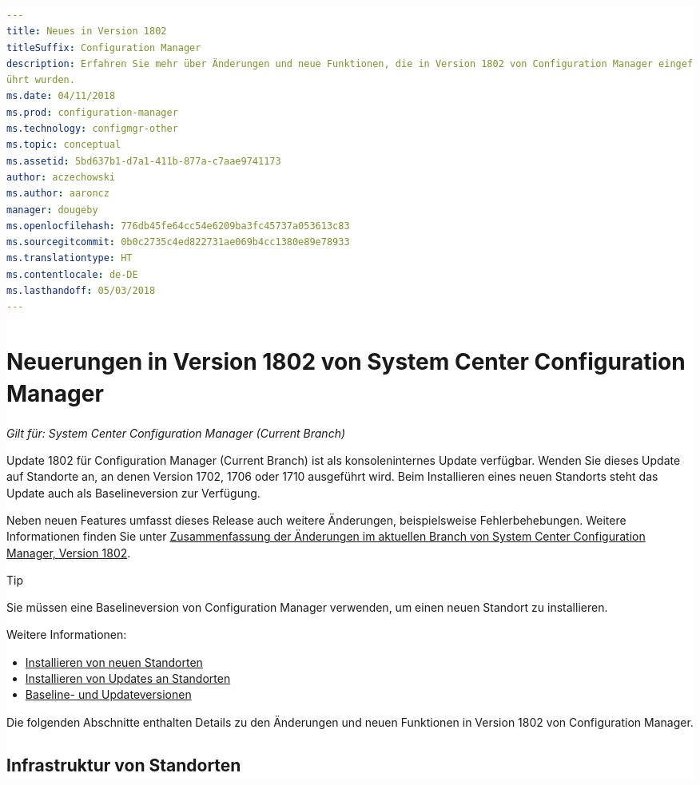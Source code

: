 ```yaml
---
title: Neues in Version 1802
titleSuffix: Configuration Manager
description: Erfahren Sie mehr über Änderungen und neue Funktionen, die in Version 1802 von Configuration Manager eingeführt wurden.
ms.date: 04/11/2018
ms.prod: configuration-manager
ms.technology: configmgr-other
ms.topic: conceptual
ms.assetid: 5bd637b1-d7a1-411b-877a-c7aae9741173
author: aczechowski
ms.author: aaroncz
manager: dougeby
ms.openlocfilehash: 776db45fe64cc54e6209ba3fc45737a053613c83
ms.sourcegitcommit: 0b0c2735c4ed822731ae069b4cc1380e89e78933
ms.translationtype: HT
ms.contentlocale: de-DE
ms.lasthandoff: 05/03/2018
---
```

# <a name="whats-new-in-version-1802-of-system-center-configuration-manager"></a>Neuerungen in Version 1802 von System Center Configuration Manager

*Gilt für: System Center Configuration Manager (Current Branch)*

Update 1802 für Configuration Manager (Current Branch) ist als konsoleninternes Update verfügbar. Wenden Sie dieses Update auf Standorte an, an denen Version 1702, 1706 oder 1710 ausgeführt wird. Beim Installieren eines neuen Standorts steht das Update auch als Baselineversion zur Verfügung.

Neben neuen Features umfasst dieses Release auch weitere Änderungen, beispielsweise Fehlerbehebungen. Weitere Informationen finden Sie unter [Zusammenfassung der Änderungen im aktuellen Branch von System Center Configuration Manager, Version 1802](https://support.microsoft.com/help/4101375).



> [!TIP]  
> Sie müssen eine Baselineversion von Configuration Manager verwenden, um einen neuen Standort zu installieren.  
>
>  Weitere Informationen:    
>   - [Installieren von neuen Standorten](/sccm/core/servers/deploy/install/installing-sites)  
>   - [Installieren von Updates an Standorten](/sccm/core/servers/manage/updates)  
>   - [Baseline- und Updateversionen](/sccm/core/servers/manage/updates#a-namebkmkbaselinesa-baseline-and-update-versions)  

Die folgenden Abschnitte enthalten Details zu den Änderungen und neuen Funktionen in Version 1802 von Configuration Manager.  




## <a name="site-infrastructure"></a>Infrastruktur von Standorten
